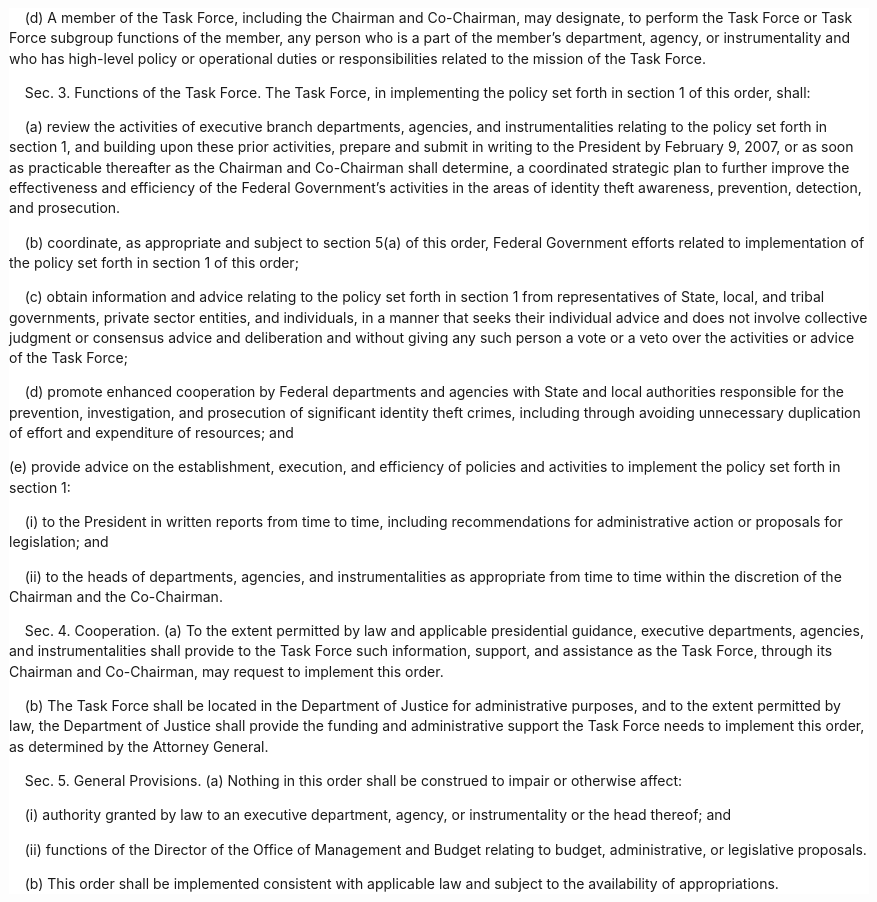     (d) A member of the Task Force, including the Chairman and Co-Chairman, may designate, to perform the Task Force or Task Force subgroup functions of the member, any person who is a part of the member’s department, agency, or instrumentality and who has high-level policy or operational duties or responsibilities related to the mission of the Task Force.

    Sec. 3. Functions of the Task Force. The Task Force, in implementing the policy set forth in section 1 of this order, shall:

    (a) review the activities of executive branch departments, agencies, and instrumentalities relating to the policy set forth in section 1, and building upon these prior activities, prepare and submit in writing to the President by February 9, 2007, or as soon as practicable thereafter as the Chairman and Co-Chairman shall determine, a coordinated strategic plan to further improve the effectiveness and efficiency of the Federal Government’s activities in the areas of identity theft awareness, prevention, detection, and prosecution.

    (b) coordinate, as appropriate and subject to section 5(a) of this order, Federal Government efforts related to implementation of the policy set forth in section 1 of this order;

    (c) obtain information and advice relating to the policy set forth in section 1 from representatives of State, local, and tribal governments, private sector entities, and individuals, in a manner that seeks their individual advice and does not involve collective judgment or consensus advice and deliberation and without giving any such person a vote or a veto over the activities or advice of the Task Force;

    (d) promote enhanced cooperation by Federal departments and agencies with State and local authorities responsible for the prevention, investigation, and prosecution of significant identity theft crimes, including through avoiding unnecessary duplication of effort and expenditure of resources; and

(e) provide advice on the establishment, execution, and efficiency of policies and activities to implement the policy set forth in section 1:

    (i) to the President in written reports from time to time, including recommendations for administrative action or proposals for legislation; and

    (ii) to the heads of departments, agencies, and instrumentalities as appropriate from time to time within the discretion of the Chairman and the Co-Chairman.

    Sec. 4. Cooperation. (a) To the extent permitted by law and applicable presidential guidance, executive departments, agencies, and instrumentalities shall provide to the Task Force such information, support, and assistance as the Task Force, through its Chairman and Co-Chairman, may request to implement this order.

    (b) The Task Force shall be located in the Department of Justice for administrative purposes, and to the extent permitted by law, the Department of Justice shall provide the funding and administrative support the Task Force needs to implement this order, as determined by the Attorney General.

    Sec. 5. General Provisions. (a) Nothing in this order shall be construed to impair or otherwise affect:

    (i) authority granted by law to an executive department, agency, or instrumentality or the head thereof; and

    (ii) functions of the Director of the Office of Management and Budget relating to budget, administrative, or legislative proposals.

    (b) This order shall be implemented consistent with applicable law and subject to the availability of appropriations.
